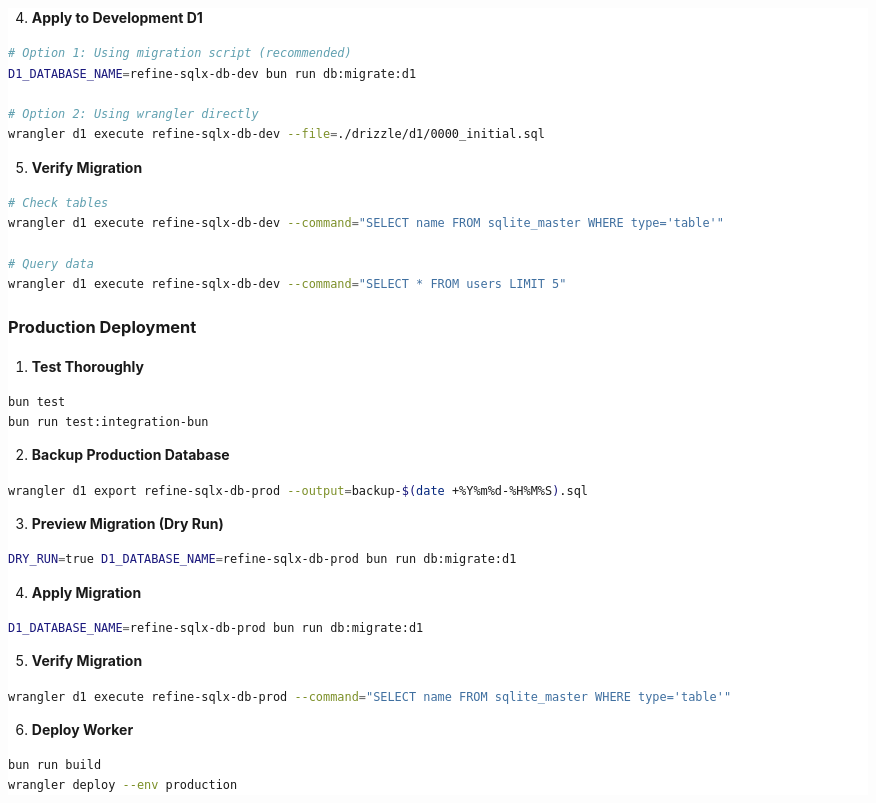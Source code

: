 4. **Apply to Development D1**

```bash
# Option 1: Using migration script (recommended)
D1_DATABASE_NAME=refine-sqlx-db-dev bun run db:migrate:d1

# Option 2: Using wrangler directly
wrangler d1 execute refine-sqlx-db-dev --file=./drizzle/d1/0000_initial.sql
```

5. **Verify Migration**

```bash
# Check tables
wrangler d1 execute refine-sqlx-db-dev --command="SELECT name FROM sqlite_master WHERE type='table'"

# Query data
wrangler d1 execute refine-sqlx-db-dev --command="SELECT * FROM users LIMIT 5"
```

### Production Deployment

1. **Test Thoroughly**

```bash
bun test
bun run test:integration-bun
```

2. **Backup Production Database**

```bash
wrangler d1 export refine-sqlx-db-prod --output=backup-$(date +%Y%m%d-%H%M%S).sql
```

3. **Preview Migration (Dry Run)**

```bash
DRY_RUN=true D1_DATABASE_NAME=refine-sqlx-db-prod bun run db:migrate:d1
```

4. **Apply Migration**

```bash
D1_DATABASE_NAME=refine-sqlx-db-prod bun run db:migrate:d1
```

5. **Verify Migration**

```bash
wrangler d1 execute refine-sqlx-db-prod --command="SELECT name FROM sqlite_master WHERE type='table'"
```

6. **Deploy Worker**

```bash
bun run build
wrangler deploy --env production
```
